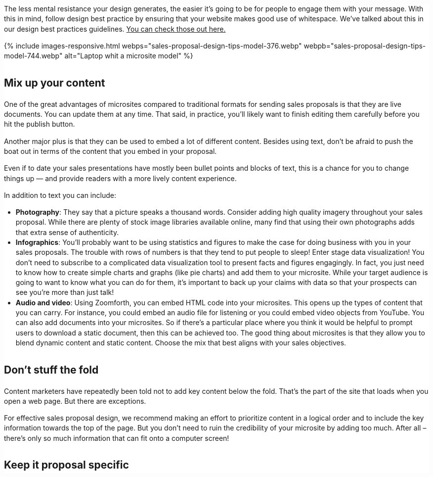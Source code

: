 The less mental resistance your design generates, the easier it’s going to be for people to engage them with your message.
With this in mind, follow design best practice by ensuring that your website makes good use of whitespace. We’ve talked about this in our design best practices guidelines. [You can check those out here.](https://share.zoomforth.com/page-design-best-practice)

{% include images-responsive.html webps="sales-proposal-design-tips-model-376.webp" webpb="sales-proposal-design-tips-model-744.webp" alt="Laptop whit a microsite model" %}

## Mix up your content

One of the great advantages of microsites compared to traditional formats for sending sales proposals is that they are live documents. You can update them at any time. That said, in practice, you’ll likely want to finish editing them carefully before you hit the publish button.

Another major plus is that they can be used to embed a lot of different content. Besides using text, don’t be afraid to push the boat out in terms of the content that you embed in your proposal.

Even if to date your sales presentations have mostly been bullet points and blocks of text, this is a chance for you to change things up — and provide readers with a more lively content experience.

In addition to text you can include:

* **Photography**: They say that a picture speaks a thousand words. Consider adding high quality imagery throughout your sales proposal. While there are plenty of stock image libraries available online, many find that using their own photographs adds that extra sense of authenticity.
* **Infographics**: You’ll probably want to be using statistics and figures to make the case for doing business with you in your sales proposals. The trouble with rows of numbers is that they tend to put people to sleep! Enter stage data visualization! You don’t need to subscribe to a complicated data visualization tool to present facts and figures engagingly. In fact, you just need to know how to create simple charts and graphs (like pie charts) and add them to your microsite. While your target audience is going to want to know what you can do for them, it’s important to back up your claims with data so that your prospects can see you’re more than just talk!
* **Audio and video**: Using Zoomforth, you can embed HTML code into your microsites. This opens up the types of content that you can carry. For instance, you could embed an audio file for listening or you could embed video objects from YouTube. You can also add documents into your microsites. So if there’s a particular place where you think it would be helpful to prompt users to download a static document, then this can be achieved too. The good thing about microsites is that they allow you to blend dynamic content and static content. Choose the mix that best aligns with your sales objectives.

## Don’t stuff the fold

Content marketers have repeatedly been told not to add key content below the fold. That’s the part of the site that loads when you open a web page. But there are exceptions.

For effective sales proposal design, we recommend making an effort to prioritize content in a logical order and to include the key information towards the top of the page. But you don’t need to ruin the credibility of your microsite by adding too much. After all – there’s only so much information that can fit onto a computer screen!

## Keep it proposal specific
